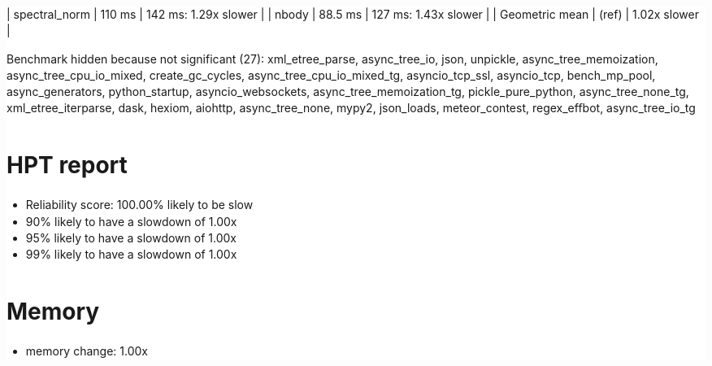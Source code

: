 | spectral_norm            | 110 ms                                                                 | 142 ms: 1.29x slower                                                          |
| nbody                    | 88.5 ms                                                                | 127 ms: 1.43x slower                                                          |
| Geometric mean           | (ref)                                                                  | 1.02x slower                                                                  |

Benchmark hidden because not significant (27): xml_etree_parse, async_tree_io, json, unpickle, async_tree_memoization, async_tree_cpu_io_mixed, create_gc_cycles, async_tree_cpu_io_mixed_tg, asyncio_tcp_ssl, asyncio_tcp, bench_mp_pool, async_generators, python_startup, asyncio_websockets, async_tree_memoization_tg, pickle_pure_python, async_tree_none_tg, xml_etree_iterparse, dask, hexiom, aiohttp, async_tree_none, mypy2, json_loads, meteor_contest, regex_effbot, async_tree_io_tg

# HPT report

- Reliability score: 100.00% likely to be slow
- 90% likely to have a slowdown of 1.00x
- 95% likely to have a slowdown of 1.00x
- 99% likely to have a slowdown of 1.00x

# Memory
- memory change: 1.00x